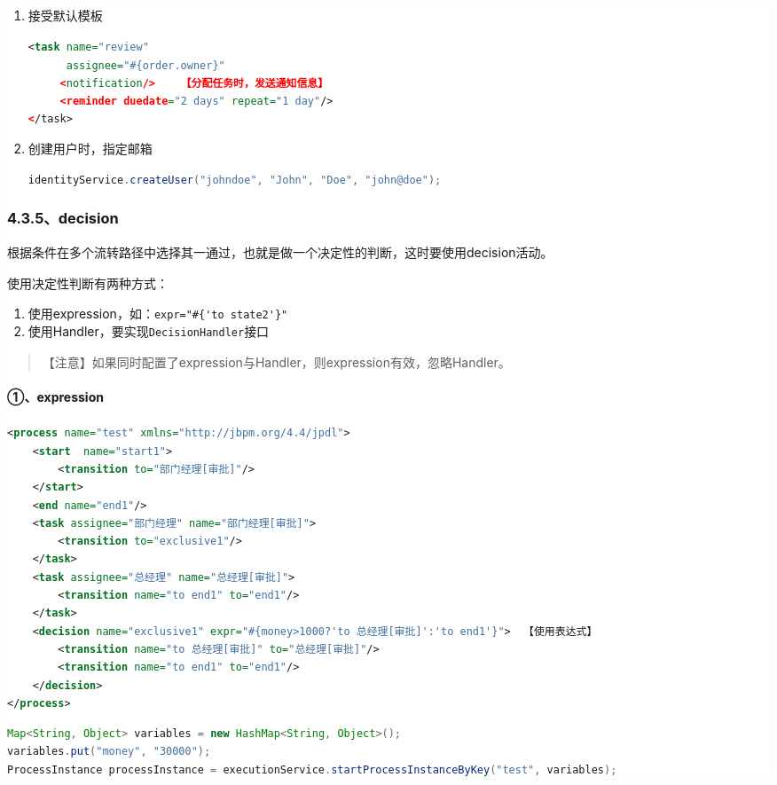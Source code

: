 

1. 接受默认模板

   ```xml
   <task name="review" 
         assignee="#{order.owner}" 
        <notification/>    【分配任务时，发送通知信息】
        <reminder duedate="2 days" repeat="1 day"/> 
   </task>
   ```

   

2. 创建用户时，指定邮箱

   ```java
   identityService.createUser("johndoe", "John", "Doe", "john@doe");
   ```

   

### 4.3.5、decision

根据条件在多个流转路径中选择其一通过，也就是做一个决定性的判断，这时要使用decision活动。

 使用决定性判断有两种方式：

1. 使用expression，如：`expr="#{'to state2'}"`
2. 使用Handler，要实现`DecisionHandler`接口

> 【注意】如果同时配置了expression与Handler，则expression有效，忽略Handler。

#### ①、expression

```xml
<process name="test" xmlns="http://jbpm.org/4.4/jpdl">
    <start  name="start1">
        <transition to="部门经理[审批]"/>
    </start>
    <end name="end1"/>
    <task assignee="部门经理" name="部门经理[审批]">
        <transition to="exclusive1"/>
    </task>
    <task assignee="总经理" name="总经理[审批]">
        <transition name="to end1" to="end1"/>
    </task>
    <decision name="exclusive1" expr="#{money>1000?'to 总经理[审批]':'to end1'}">  【使用表达式】
        <transition name="to 总经理[审批]" to="总经理[审批]"/>
        <transition name="to end1" to="end1"/>
    </decision>
</process>
```

```java
Map<String, Object> variables = new HashMap<String, Object>(); 
variables.put("money", "30000"); 
ProcessInstance processInstance = executionService.startProcessInstanceByKey("test", variables);
```
